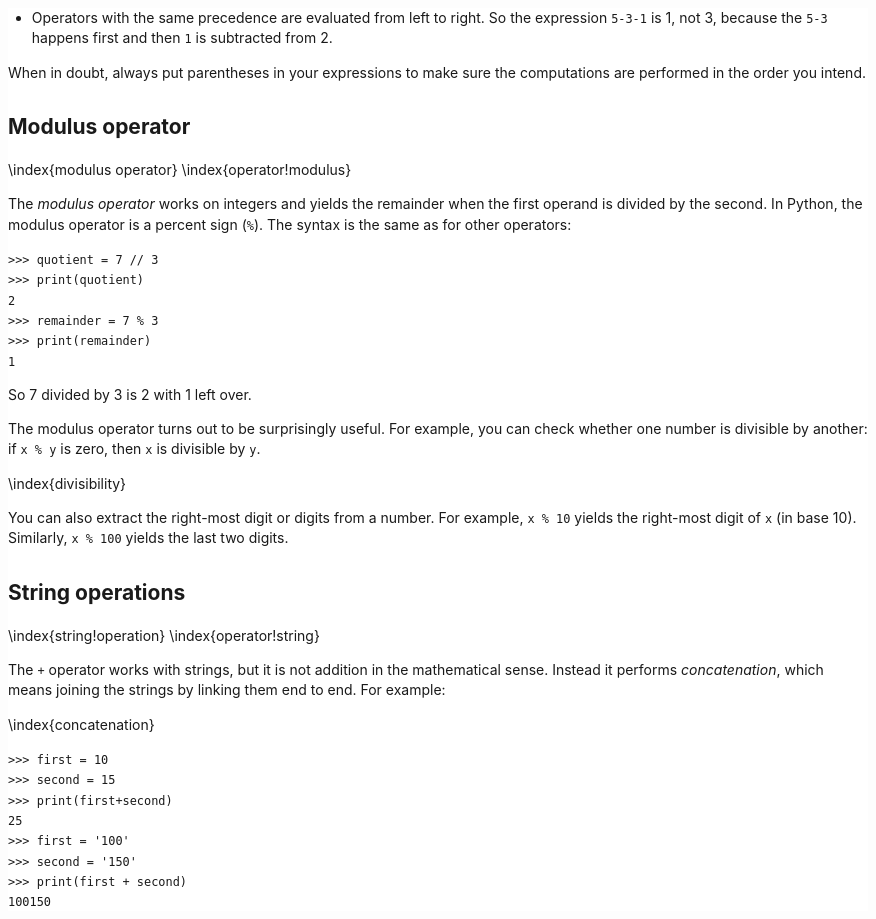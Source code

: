 -   Operators with the same precedence are evaluated from left to right.
    So the expression `5-3-1` is 1, not 3, because the
    `5-3` happens first and then `1` is subtracted
    from 2.

When in doubt, always put parentheses in your expressions to make sure
the computations are performed in the order you intend.

Modulus operator
----------------

\index{modulus operator}
\index{operator!modulus}

The *modulus operator* works on integers and yields the
remainder when the first operand is divided by the second. In Python,
the modulus operator is a percent sign (`%`). The syntax is the same as
for other operators:

~~~~ {.python .trinket height="240"}
>>> quotient = 7 // 3
>>> print(quotient)
2
>>> remainder = 7 % 3
>>> print(remainder)
1
~~~~

So 7 divided by 3 is 2 with 1 left over.

The modulus operator turns out to be surprisingly useful. For example,
you can check whether one number is divisible by another: if `x %
y` is zero, then `x` is divisible by `y`.

\index{divisibility}

You can also extract the right-most digit or digits from a number. For
example, `x % 10` yields the right-most digit of
`x` (in base 10). Similarly, `x % 100` yields the
last two digits.

String operations
-----------------

\index{string!operation}
\index{operator!string}

The `+` operator works with strings, but it is not addition
in the mathematical sense. Instead it performs
*concatenation*, which means joining the strings by
linking them end to end. For example:

\index{concatenation}

~~~~ {.python}
>>> first = 10
>>> second = 15
>>> print(first+second)
25
>>> first = '100'
>>> second = '150'
>>> print(first + second)
100150
~~~~
